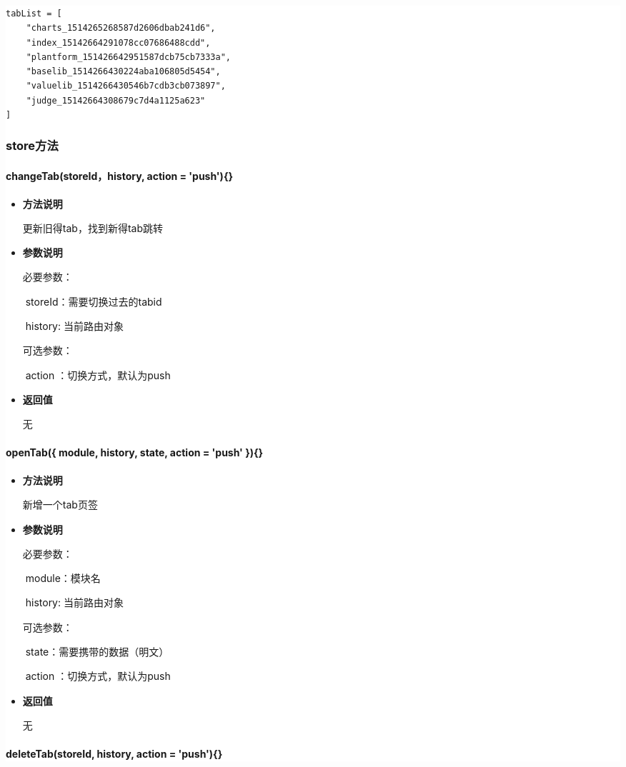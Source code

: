     tabList = [
    	"charts_1514265268587d2606dbab241d6",
    	"index_15142664291078cc07686488cdd",
    	"plantform_151426642951587dcb75cb7333a",
    	"baselib_1514266430224aba106805d5454",
    	"valuelib_1514266430546b7cdb3cb073897",
    	"judge_15142664308679c7d4a1125a623"
    ]

####  

### **store方法**

#### **changeTab(storeId，history, action = 'push'){}**

- **方法说明**

  更新旧得tab，找到新得tab跳转

- **参数说明**

  必要参数：

  ​	storeId：需要切换过去的tabid

  ​	history:    当前路由对象

  可选参数：

  ​	action ：切换方式，默认为push

- **返回值**

  无

#### **openTab({ module, history, state, action = 'push' }){}**

- **方法说明**

  新增一个tab页签

- **参数说明**

  必要参数：

  ​	module：模块名

  ​        history:    当前路由对象

  可选参数：

  ​        state：需要携带的数据（明文）

  ​	action ：切换方式，默认为push

- **返回值**

  无

#### **deleteTab(storeId, history, action = 'push'){}**
